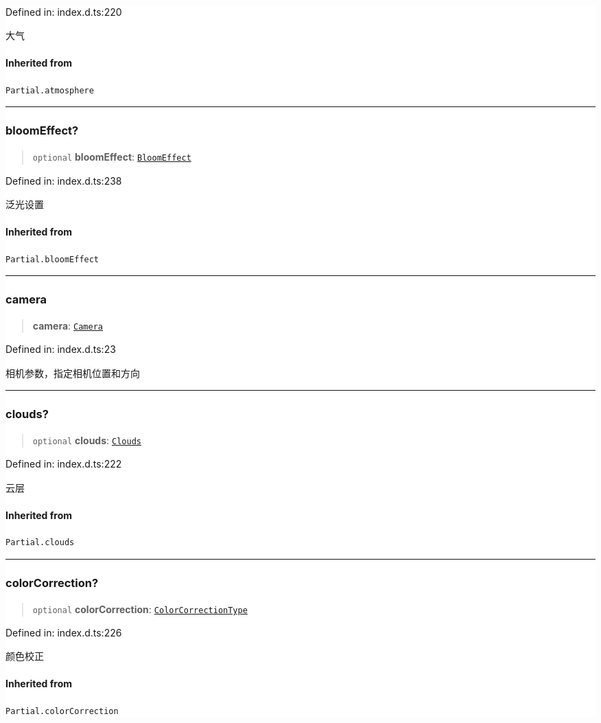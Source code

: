 Defined in: index.d.ts:220

大气

#### Inherited from

`Partial.atmosphere`

***

### bloomEffect?

> `optional` **bloomEffect**: [`BloomEffect`](BloomEffect.md)

Defined in: index.d.ts:238

泛光设置

#### Inherited from

`Partial.bloomEffect`

***

### camera

> **camera**: [`Camera`](Camera.md)

Defined in: index.d.ts:23

相机参数，指定相机位置和方向

***

### clouds?

> `optional` **clouds**: [`Clouds`](Clouds.md)

Defined in: index.d.ts:222

云层

#### Inherited from

`Partial.clouds`

***

### colorCorrection?

> `optional` **colorCorrection**: [`ColorCorrectionType`](ColorCorrectionType.md)

Defined in: index.d.ts:226

颜色校正

#### Inherited from

`Partial.colorCorrection`
